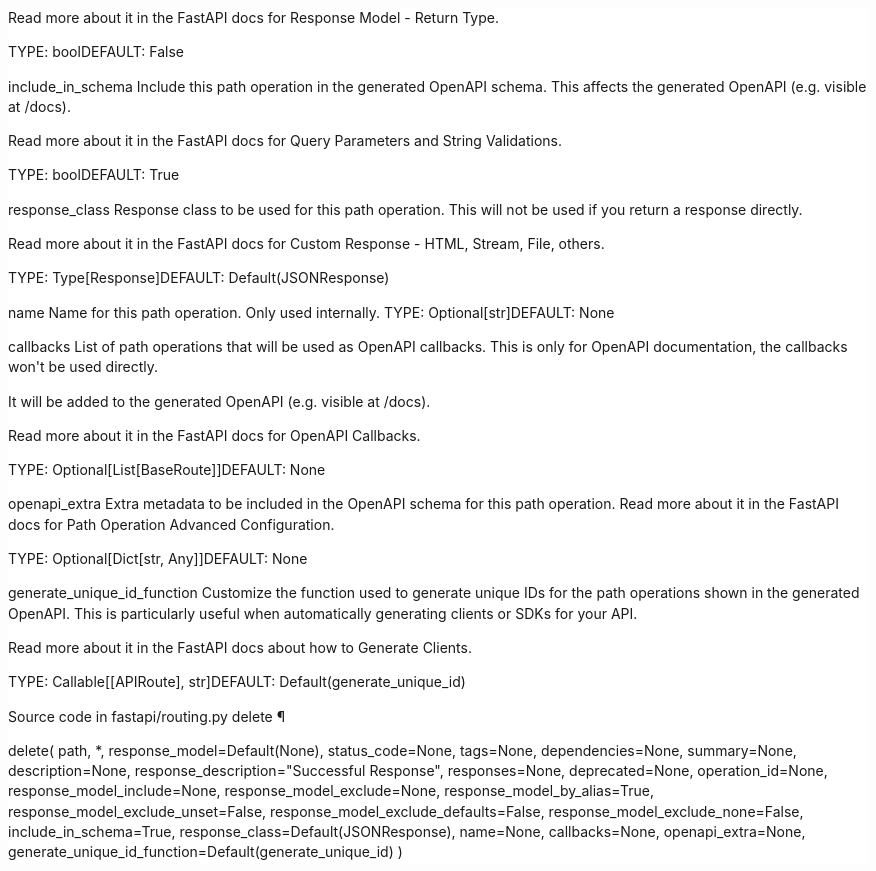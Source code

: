 Read more about it in the FastAPI docs for Response Model - Return Type.

TYPE: boolDEFAULT: False

include_in_schema	Include this path operation in the generated OpenAPI schema.
This affects the generated OpenAPI (e.g. visible at /docs).

Read more about it in the FastAPI docs for Query Parameters and String Validations.

TYPE: boolDEFAULT: True

response_class	Response class to be used for this path operation.
This will not be used if you return a response directly.

Read more about it in the FastAPI docs for Custom Response - HTML, Stream, File, others.

TYPE: Type[Response]DEFAULT: Default(JSONResponse)

name	Name for this path operation. Only used internally.
TYPE: Optional[str]DEFAULT: None

callbacks	List of path operations that will be used as OpenAPI callbacks.
This is only for OpenAPI documentation, the callbacks won't be used directly.

It will be added to the generated OpenAPI (e.g. visible at /docs).

Read more about it in the FastAPI docs for OpenAPI Callbacks.

TYPE: Optional[List[BaseRoute]]DEFAULT: None

openapi_extra	Extra metadata to be included in the OpenAPI schema for this path operation.
Read more about it in the FastAPI docs for Path Operation Advanced Configuration.

TYPE: Optional[Dict[str, Any]]DEFAULT: None

generate_unique_id_function	Customize the function used to generate unique IDs for the path operations shown in the generated OpenAPI.
This is particularly useful when automatically generating clients or SDKs for your API.

Read more about it in the FastAPI docs about how to Generate Clients.

TYPE: Callable[[APIRoute], str]DEFAULT: Default(generate_unique_id)

Source code in fastapi/routing.py
 delete ¶

delete(
    path,
    *,
    response_model=Default(None),
    status_code=None,
    tags=None,
    dependencies=None,
    summary=None,
    description=None,
    response_description="Successful Response",
    responses=None,
    deprecated=None,
    operation_id=None,
    response_model_include=None,
    response_model_exclude=None,
    response_model_by_alias=True,
    response_model_exclude_unset=False,
    response_model_exclude_defaults=False,
    response_model_exclude_none=False,
    include_in_schema=True,
    response_class=Default(JSONResponse),
    name=None,
    callbacks=None,
    openapi_extra=None,
    generate_unique_id_function=Default(generate_unique_id)
)